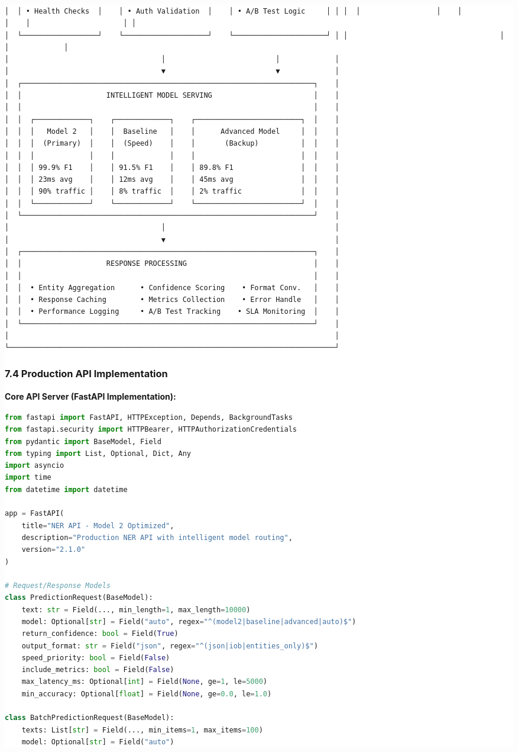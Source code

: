 ```
│  │ • Health Checks  │    │ • Auth Validation  │    │ • A/B Test Logic     │ │ │  │                  │    │                    │    │                      │ │ 
│  └──────────────────┘    └────────────────────┘    └──────────────────────┘ │ │                                    │                          │             │
│                                    │                          │             │
│                                    ▼                          ▼             │
│  ┌─────────────────────────────────────────────────────────────────────┐    │
│  │                    INTELLIGENT MODEL SERVING                        │    │
│  │                                                                     │    │
│  │  ┌─────────────┐    ┌─────────────┐    ┌─────────────────────────┐  │    │
│  │  │   Model 2   │    │  Baseline   │    │      Advanced Model     │  │    │
│  │  │  (Primary)  │    │  (Speed)    │    │       (Backup)          │  │    │
│  │  │             │    │             │    │                         │  │    │
│  │  │ 99.9% F1    │    │ 91.5% F1    │    │ 89.8% F1                │  │    │
│  │  │ 23ms avg    │    │ 12ms avg    │    │ 45ms avg                │  │    │
│  │  │ 90% traffic │    │ 8% traffic  │    │ 2% traffic              │  │    │
│  │  └─────────────┘    └─────────────┘    └─────────────────────────┘  │    │
│  └─────────────────────────────────────────────────────────────────────┘    │
│                                    │                                        │
│                                    ▼                                        │
│  ┌─────────────────────────────────────────────────────────────────────┐    │
│  │                    RESPONSE PROCESSING                              │    │
│  │                                                                     │    │
│  │  • Entity Aggregation      • Confidence Scoring    • Format Conv.   │    │
│  │  • Response Caching        • Metrics Collection    • Error Handle   │    │
│  │  • Performance Logging     • A/B Test Tracking    • SLA Monitoring  │    │
│  └─────────────────────────────────────────────────────────────────────┘    │
│                                                                             │
└─────────────────────────────────────────────────────────────────────────────┘
```

### 7.4 Production API Implementation

**Core API Server (FastAPI Implementation):**
```python
from fastapi import FastAPI, HTTPException, Depends, BackgroundTasks
from fastapi.security import HTTPBearer, HTTPAuthorizationCredentials
from pydantic import BaseModel, Field
from typing import List, Optional, Dict, Any
import asyncio
import time
from datetime import datetime

app = FastAPI(
    title="NER API - Model 2 Optimized",
    description="Production NER API with intelligent model routing",
    version="2.1.0"
)

# Request/Response Models
class PredictionRequest(BaseModel):
    text: str = Field(..., min_length=1, max_length=10000)
    model: Optional[str] = Field("auto", regex="^(model2|baseline|advanced|auto)$")
    return_confidence: bool = Field(True)
    output_format: str = Field("json", regex="^(json|iob|entities_only)$")
    speed_priority: bool = Field(False)
    include_metrics: bool = Field(False)
    max_latency_ms: Optional[int] = Field(None, ge=1, le=5000)
    min_accuracy: Optional[float] = Field(None, ge=0.0, le=1.0)

class BatchPredictionRequest(BaseModel):
    texts: List[str] = Field(..., min_items=1, max_items=100)
    model: Optional[str] = Field("auto")
```